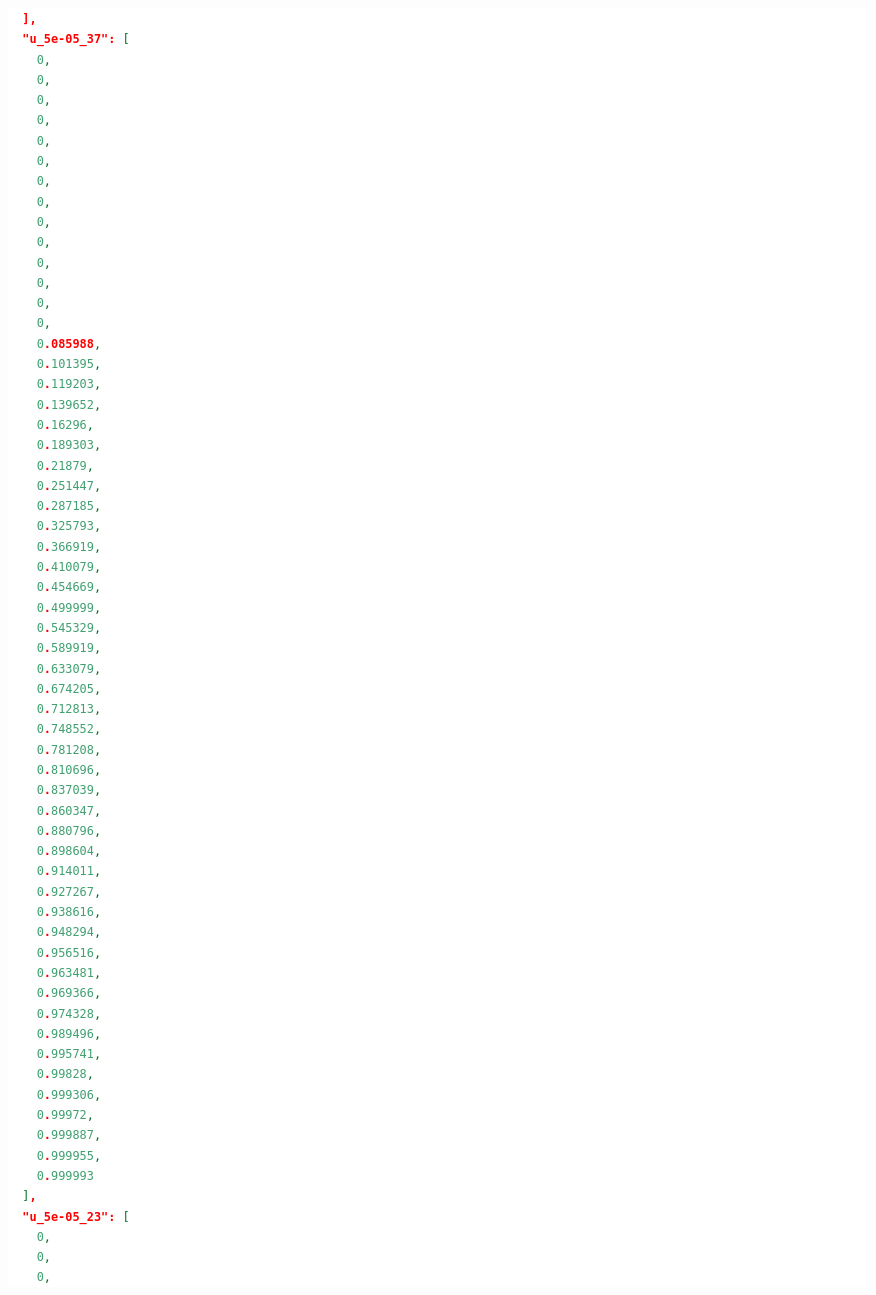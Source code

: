 ```json
  ],
  "u_5e-05_37": [
    0,
    0,
    0,
    0,
    0,
    0,
    0,
    0,
    0,
    0,
    0,
    0,
    0,
    0,
    0.085988,
    0.101395,
    0.119203,
    0.139652,
    0.16296,
    0.189303,
    0.21879,
    0.251447,
    0.287185,
    0.325793,
    0.366919,
    0.410079,
    0.454669,
    0.499999,
    0.545329,
    0.589919,
    0.633079,
    0.674205,
    0.712813,
    0.748552,
    0.781208,
    0.810696,
    0.837039,
    0.860347,
    0.880796,
    0.898604,
    0.914011,
    0.927267,
    0.938616,
    0.948294,
    0.956516,
    0.963481,
    0.969366,
    0.974328,
    0.989496,
    0.995741,
    0.99828,
    0.999306,
    0.99972,
    0.999887,
    0.999955,
    0.999993
  ],
  "u_5e-05_23": [
    0,
    0,
    0,
```